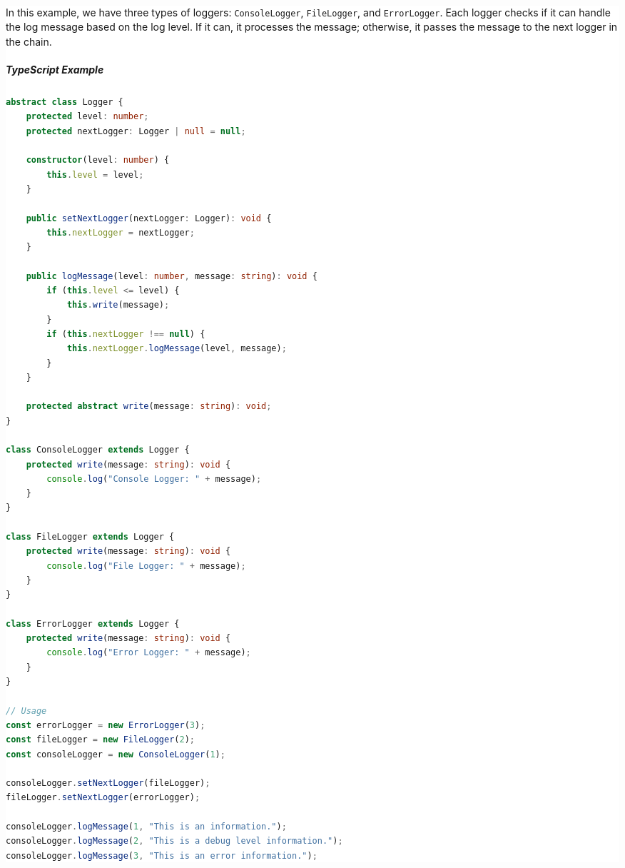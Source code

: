 In this example, we have three types of loggers: `ConsoleLogger`, `FileLogger`, and `ErrorLogger`. Each logger checks if it can handle the log message based on the log level. If it can, it processes the message; otherwise, it passes the message to the next logger in the chain.

##### TypeScript Example

```typescript
abstract class Logger {
    protected level: number;
    protected nextLogger: Logger | null = null;

    constructor(level: number) {
        this.level = level;
    }

    public setNextLogger(nextLogger: Logger): void {
        this.nextLogger = nextLogger;
    }

    public logMessage(level: number, message: string): void {
        if (this.level <= level) {
            this.write(message);
        }
        if (this.nextLogger !== null) {
            this.nextLogger.logMessage(level, message);
        }
    }

    protected abstract write(message: string): void;
}

class ConsoleLogger extends Logger {
    protected write(message: string): void {
        console.log("Console Logger: " + message);
    }
}

class FileLogger extends Logger {
    protected write(message: string): void {
        console.log("File Logger: " + message);
    }
}

class ErrorLogger extends Logger {
    protected write(message: string): void {
        console.log("Error Logger: " + message);
    }
}

// Usage
const errorLogger = new ErrorLogger(3);
const fileLogger = new FileLogger(2);
const consoleLogger = new ConsoleLogger(1);

consoleLogger.setNextLogger(fileLogger);
fileLogger.setNextLogger(errorLogger);

consoleLogger.logMessage(1, "This is an information.");
consoleLogger.logMessage(2, "This is a debug level information.");
consoleLogger.logMessage(3, "This is an error information.");
```
